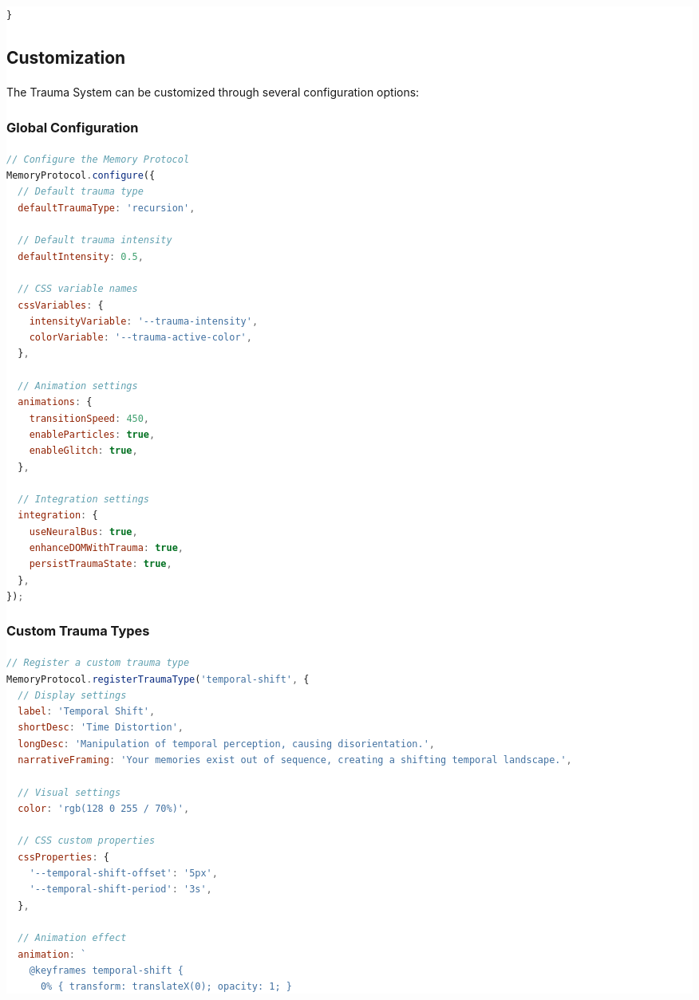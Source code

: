 ```javascript
}
```

## Customization

The Trauma System can be customized through several configuration options:

### Global Configuration

```javascript
// Configure the Memory Protocol
MemoryProtocol.configure({
  // Default trauma type
  defaultTraumaType: 'recursion',

  // Default trauma intensity
  defaultIntensity: 0.5,

  // CSS variable names
  cssVariables: {
    intensityVariable: '--trauma-intensity',
    colorVariable: '--trauma-active-color',
  },

  // Animation settings
  animations: {
    transitionSpeed: 450,
    enableParticles: true,
    enableGlitch: true,
  },

  // Integration settings
  integration: {
    useNeuralBus: true,
    enhanceDOMWithTrauma: true,
    persistTraumaState: true,
  },
});
```

### Custom Trauma Types

```javascript
// Register a custom trauma type
MemoryProtocol.registerTraumaType('temporal-shift', {
  // Display settings
  label: 'Temporal Shift',
  shortDesc: 'Time Distortion',
  longDesc: 'Manipulation of temporal perception, causing disorientation.',
  narrativeFraming: 'Your memories exist out of sequence, creating a shifting temporal landscape.',

  // Visual settings
  color: 'rgb(128 0 255 / 70%)',

  // CSS custom properties
  cssProperties: {
    '--temporal-shift-offset': '5px',
    '--temporal-shift-period': '3s',
  },

  // Animation effect
  animation: `
    @keyframes temporal-shift {
      0% { transform: translateX(0); opacity: 1; }
```